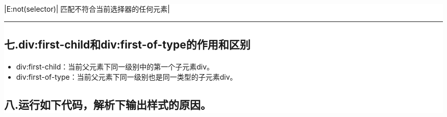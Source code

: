 |E:not(selector)|	匹配不符合当前选择器的任何元素|
*********
## 七.div:first-child和div:first-of-type的作用和区别
- div:first-child：当前父元素下同一级别中的第一个子元素div。
- div:first-of-type：当前父元素下同一级别也是同一类型的子元素div。
## 八.运行如下代码，解析下输出样式的原因。
